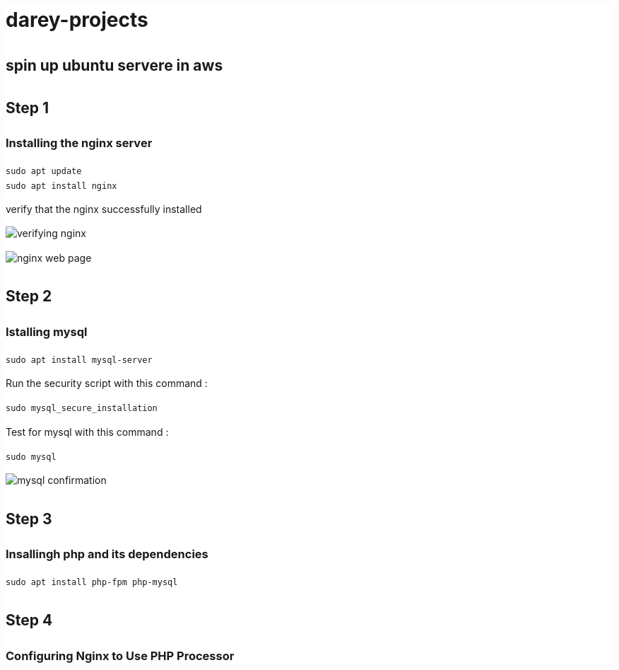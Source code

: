 # darey-projects

## spin up ubuntu servere in aws

## Step 1

### Installing the nginx server
```
sudo apt update
sudo apt install nginx
```

verify that the nginx successfully installed

![verifying nginx](https://user-images.githubusercontent.com/83009045/159641992-3c0610f9-eb40-44fa-941b-86df87c28c57.JPG)

![nginx web page](https://user-images.githubusercontent.com/83009045/159642056-d4949fde-8485-4c9e-bc61-713796abe1a7.JPG)

## Step 2

### Istalling mysql
```
sudo apt install mysql-server
```

Run the security script with this command :
```
sudo mysql_secure_installation
```

Test for mysql with this command :
```
sudo mysql
```

![mysql confirmation](https://user-images.githubusercontent.com/83009045/159643852-2ae389db-8f59-48cd-a455-e87c44c40736.JPG)


## Step 3

### Insallingh php and its dependencies

```
sudo apt install php-fpm php-mysql
```

## Step 4

###  Configuring Nginx to Use PHP Processor
